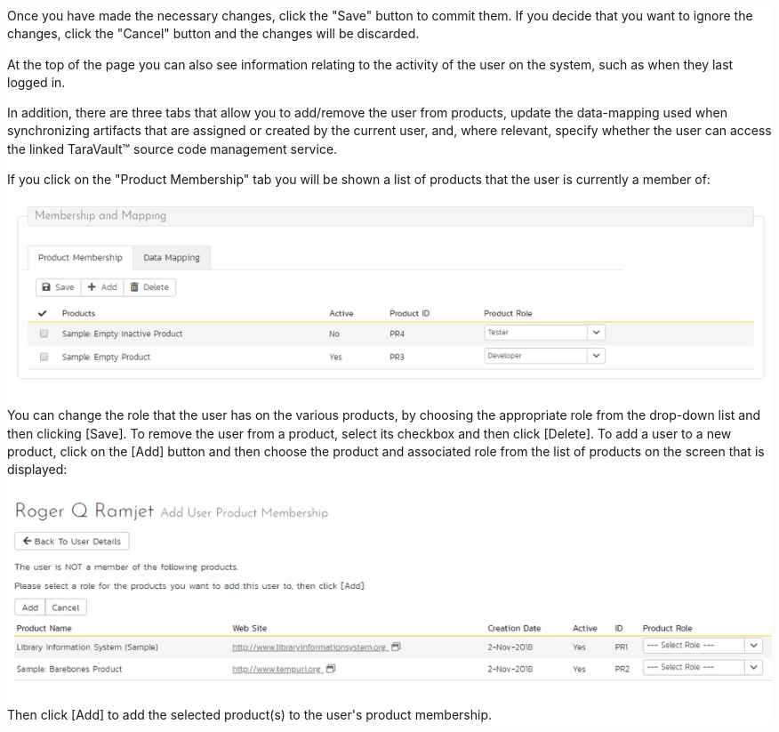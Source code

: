 Once you have made the necessary changes, click the "Save" button to
commit them. If you decide that you want to ignore the changes, click
the "Cancel" button and the changes will be discarded.

At the top of the page you can also see information relating to the
activity of the user on the system, such as when they last logged in.

In addition, there are three tabs that allow you to add/remove the user
from products, update the data-mapping used when synchronizing artifacts
that are assigned or created by the current user, and, where relevant,
specify whether the user can access the linked TaraVault™ source code
management service.

If you click on the "Product Membership" tab you will be shown a list of
products that the user is currently a member of:

![](img/System_Users_47.png)




You can change the role that the user has on the various products, by
choosing the appropriate role from the drop-down list and then clicking
\[Save\]. To remove the user from a product, select its checkbox and
then click \[Delete\]. To add a user to a new product, click on the
\[Add\] button and then choose the product and associated role from the
list of products on the screen that is displayed:

![](img/System_Users_48.png)




Then click \[Add\] to add the selected product(s) to the user's product
membership.
